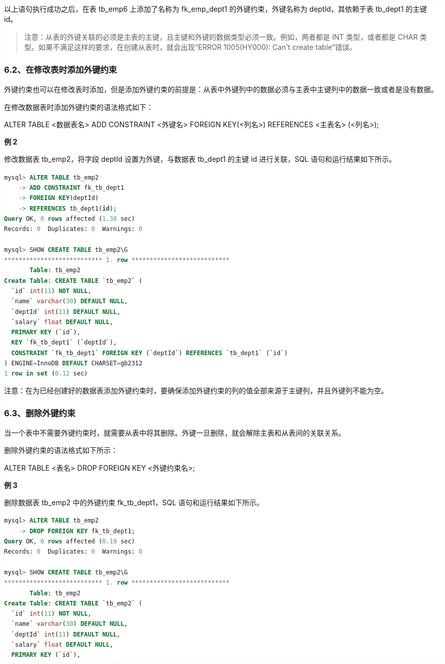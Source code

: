 以上语句执行成功之后，在表 tb_emp6 上添加了名称为 fk_emp_dept1 的外键约束，外键名称为 deptId，其依赖于表 tb_dept1 的主键 id。

> 注意：从表的外键关联的必须是主表的主键，且主键和外键的数据类型必须一致。例如，两者都是 INT 类型，或者都是 CHAR 类型。如果不满足这样的要求，在创建从表时，就会出现“ERROR 1005(HY000): Can't create table”错误。

### 6.2、在修改表时添加外键约束

外键约束也可以在修改表时添加，但是添加外键约束的前提是：从表中外键列中的数据必须与主表中主键列中的数据一致或者是没有数据。

在修改数据表时添加外键约束的语法格式如下：

ALTER TABLE <数据表名> ADD CONSTRAINT <外键名>
FOREIGN KEY(<列名>) REFERENCES <主表名> (<列名>);

**例 2**

修改数据表 tb_emp2，将字段 deptId 设置为外键，与数据表 tb_dept1 的主键 id 进行关联，SQL 语句和运行结果如下所示。

```sql
mysql> ALTER TABLE tb_emp2
    -> ADD CONSTRAINT fk_tb_dept1
    -> FOREIGN KEY(deptId)
    -> REFERENCES tb_dept1(id);
Query OK, 0 rows affected (1.38 sec)
Records: 0  Duplicates: 0  Warnings: 0

mysql> SHOW CREATE TABLE tb_emp2\G
*************************** 1. row ***************************
       Table: tb_emp2
Create Table: CREATE TABLE `tb_emp2` (
  `id` int(11) NOT NULL,
  `name` varchar(30) DEFAULT NULL,
  `deptId` int(11) DEFAULT NULL,
  `salary` float DEFAULT NULL,
  PRIMARY KEY (`id`),
  KEY `fk_tb_dept1` (`deptId`),
  CONSTRAINT `fk_tb_dept1` FOREIGN KEY (`deptId`) REFERENCES `tb_dept1` (`id`)
) ENGINE=InnoDB DEFAULT CHARSET=gb2312
1 row in set (0.12 sec)
```

注意：在为已经创建好的数据表添加外键约束时，要确保添加外键约束的列的值全部来源于主键列，并且外键列不能为空。

### 6.3、删除外键约束

当一个表中不需要外键约束时，就需要从表中将其删除。外键一旦删除，就会解除主表和从表间的关联关系。

删除外键约束的语法格式如下所示：

ALTER TABLE <表名> DROP FOREIGN KEY <外键约束名>;

**例 3**

删除数据表 tb_emp2 中的外键约束 fk_tb_dept1，SQL 语句和运行结果如下所示。

```sql
mysql> ALTER TABLE tb_emp2
    -> DROP FOREIGN KEY fk_tb_dept1;
Query OK, 0 rows affected (0.19 sec)
Records: 0  Duplicates: 0  Warnings: 0

mysql> SHOW CREATE TABLE tb_emp2\G
*************************** 1. row ***************************
       Table: tb_emp2
Create Table: CREATE TABLE `tb_emp2` (
  `id` int(11) NOT NULL,
  `name` varchar(30) DEFAULT NULL,
  `deptId` int(11) DEFAULT NULL,
  `salary` float DEFAULT NULL,
  PRIMARY KEY (`id`),
```